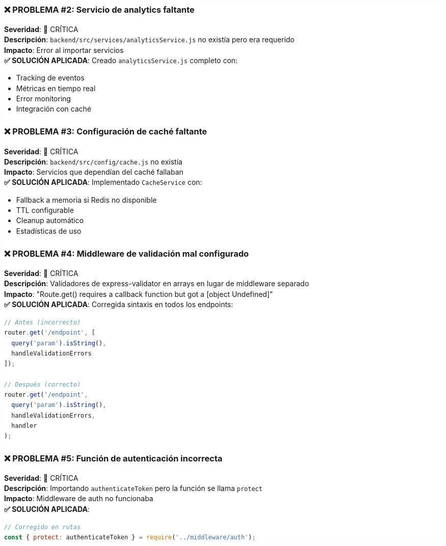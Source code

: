 ### **❌ PROBLEMA #2: Servicio de analytics faltante**
**Severidad**: 🔴 CRÍTICA  
**Descripción**: `backend/src/services/analyticsService.js` no existía pero era requerido  
**Impacto**: Error al importar servicios  
**✅ SOLUCIÓN APLICADA**: Creado `analyticsService.js` completo con:
- Tracking de eventos
- Métricas en tiempo real
- Error monitoring
- Integración con caché

### **❌ PROBLEMA #3: Configuración de caché faltante**
**Severidad**: 🔴 CRÍTICA  
**Descripción**: `backend/src/config/cache.js` no existía  
**Impacto**: Servicios que dependían del caché fallaban  
**✅ SOLUCIÓN APLICADA**: Implementado `CacheService` con:
- Fallback a memoria si Redis no disponible
- TTL configurable
- Cleanup automático
- Estadísticas de uso

### **❌ PROBLEMA #4: Middleware de validación mal configurado**
**Severidad**: 🔴 CRÍTICA  
**Descripción**: Validadores de express-validator en arrays en lugar de middleware separado  
**Impacto**: "Route.get() requires a callback function but got a [object Undefined]"  
**✅ SOLUCIÓN APLICADA**: Corregida sintaxis en todos los endpoints:
```javascript
// Antes (incorrecto)
router.get('/endpoint', [
  query('param').isString(),
  handleValidationErrors
]);

// Después (correcto)  
router.get('/endpoint',
  query('param').isString(),
  handleValidationErrors,
  handler
);
```

### **❌ PROBLEMA #5: Función de autenticación incorrecta**
**Severidad**: 🔴 CRÍTICA  
**Descripción**: Importando `authenticateToken` pero la función se llama `protect`  
**Impacto**: Middleware de auth no funcionaba  
**✅ SOLUCIÓN APLICADA**: 
```javascript
// Corregido en rutas
const { protect: authenticateToken } = require('../middleware/auth');
```
